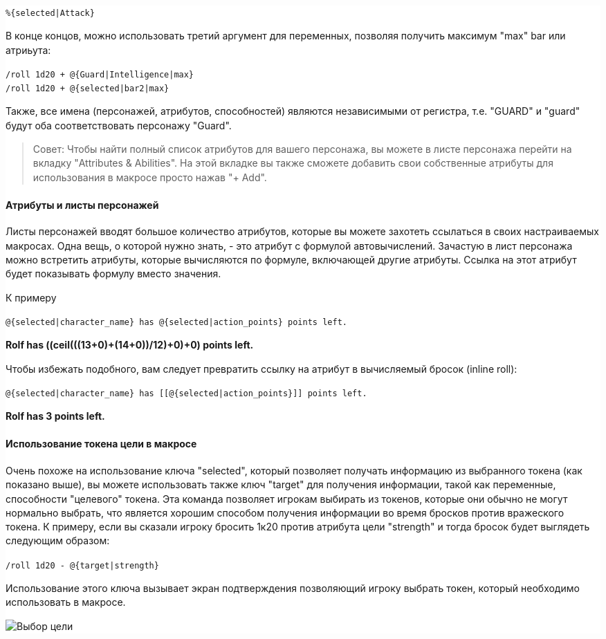 ```text
%{selected|Attack}
```

В конце концов, можно использовать третий аргумент для переменных, позволяя получить максимум "max" bar или атриьута:

```text
/roll 1d20 + @{Guard|Intelligence|max}
/roll 1d20 + @{selected|bar2|max}
```

Также, все имена \(персонажей, атрибутов, способностей\) являются независимыми от регистра, т.е. "GUARD" и "guard" будут оба соответствовать персонажу "Guard".

> Совет: Чтобы найти полный список атрибутов для вашего персонажа, вы можете в листе персонажа перейти на вкладку "Attributes & Abilities". На этой вкладке вы также сможете добавить свои собственные атрибуты для использования в макросе просто нажав "+ Add".

#### Атрибуты и листы персонажей

Листы персонажей вводят большое количество атрибутов, которые вы можете захотеть ссылаться в своих настраиваемых макросах. Одна вещь, о которой нужно знать, - это атрибут с формулой автовычислений. Зачастую в лист персонажа можно встретить атрибуты, которые вычисляются по формуле, включающей другие атрибуты. Ссылка на этот атрибут будет показывать формулу вместо значения.

К примеру

```text
@{selected|character_name} has @{selected|action_points} points left.
```

**Rolf has \(\(ceil\(\(\(13+0\)+\(14+0\)\)/12\)+0\)+0\) points left.**

Чтобы избежать подобного, вам следует превратить ссылку на атрибут в вычисляемый бросок \(inline roll\):

```text
@{selected|character_name} has [[@{selected|action_points}]] points left.
```

**Rolf has 3 points left.**

#### Использование токена цели в макросе

Очень похоже на использование ключа "selected", который позволяет получать информацию из выбранного токена \(как показано выше\), вы можете использовать также ключ "target" для получения информации, такой как переменные, способности "целевого" токена. Эта команда позволяет игрокам выбирать из токенов, которые они обычно не могут нормально выбрать, что является хорошим способом получения информации во время бросков против вражеского токена. К примеру, если вы сказали игроку бросить 1к20 против атрибута цели "strength" и тогда бросок будет выглядеть следующим образом:

```text
/roll 1d20 - @{target|strength}
```

Использование этого ключа вызывает экран подтверждения позволяющий игроку выбрать токен, который необходимо использовать в макросе.

![&#x412;&#x44B;&#x431;&#x43E;&#x440; &#x446;&#x435;&#x43B;&#x438;](https://raw.githubusercontent.com/palikhov/palant_roll20_setup/master/img/img-macros-targettoken-01.png)
